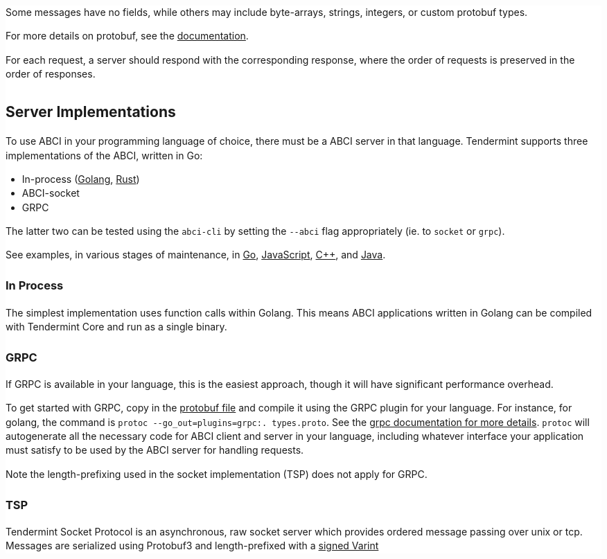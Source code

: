 Some messages have no fields, while others may include byte-arrays, strings, integers,
or custom protobuf types.

For more details on protobuf, see the [documentation](https://developers.google.com/protocol-buffers/docs/overview).

For each request, a server should respond with the corresponding
response, where the order of requests is preserved in the order of
responses.

## Server Implementations

To use ABCI in your programming language of choice, there must be a ABCI
server in that language. Tendermint supports three implementations of the ABCI, written in Go:

- In-process ([Golang](https://github.com/tendermint/tendermint/tree/v0.34.x/abci), [Rust](https://github.com/tendermint/rust-abci))
- ABCI-socket
- GRPC

The latter two can be tested using the `abci-cli` by setting the `--abci` flag
appropriately (ie. to `socket` or `grpc`).

See examples, in various stages of maintenance, in
[Go](https://github.com/tendermint/tendermint/tree/v0.34.x/abci/server),
[JavaScript](https://github.com/tendermint/js-abci),
[C++](https://github.com/mdyring/cpp-tmsp), and
[Java](https://github.com/jTendermint/jabci).

### In Process

The simplest implementation uses function calls within Golang.
This means ABCI applications written in Golang can be compiled with Tendermint Core and run as a single binary.

### GRPC

If GRPC is available in your language, this is the easiest approach,
though it will have significant performance overhead.

To get started with GRPC, copy in the [protobuf
file](https://github.com/tendermint/tendermint/blob/v0.34.x/proto/tendermint/abci/types.proto)
and compile it using the GRPC plugin for your language. For instance,
for golang, the command is `protoc --go_out=plugins=grpc:. types.proto`.
See the [grpc documentation for more details](http://www.grpc.io/docs/).
`protoc` will autogenerate all the necessary code for ABCI client and
server in your language, including whatever interface your application
must satisfy to be used by the ABCI server for handling requests.

Note the length-prefixing used in the socket implementation (TSP) does not apply for GRPC.

### TSP

Tendermint Socket Protocol is an asynchronous, raw socket server which provides ordered message passing over unix or tcp.
Messages are serialized using Protobuf3 and length-prefixed with a [signed Varint](https://developers.google.com/protocol-buffers/docs/encoding?csw=1#signed-integers)
